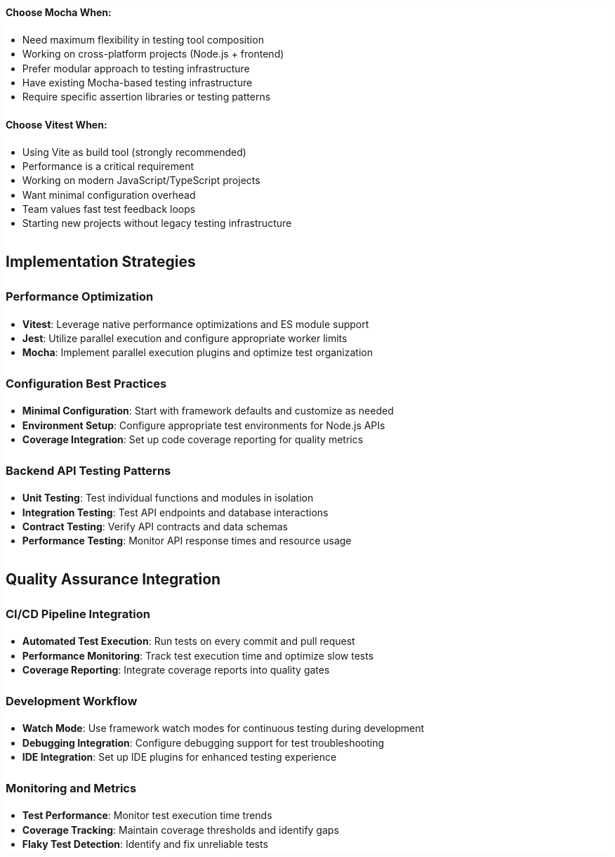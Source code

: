 #### Choose Mocha When:
- Need maximum flexibility in testing tool composition
- Working on cross-platform projects (Node.js + frontend)
- Prefer modular approach to testing infrastructure
- Have existing Mocha-based testing infrastructure
- Require specific assertion libraries or testing patterns

#### Choose Vitest When:
- Using Vite as build tool (strongly recommended)
- Performance is a critical requirement
- Working on modern JavaScript/TypeScript projects
- Want minimal configuration overhead
- Team values fast test feedback loops
- Starting new projects without legacy testing infrastructure

## Implementation Strategies

### Performance Optimization
- **Vitest**: Leverage native performance optimizations and ES module support
- **Jest**: Utilize parallel execution and configure appropriate worker limits
- **Mocha**: Implement parallel execution plugins and optimize test organization

### Configuration Best Practices
- **Minimal Configuration**: Start with framework defaults and customize as needed
- **Environment Setup**: Configure appropriate test environments for Node.js APIs
- **Coverage Integration**: Set up code coverage reporting for quality metrics

### Backend API Testing Patterns
- **Unit Testing**: Test individual functions and modules in isolation
- **Integration Testing**: Test API endpoints and database interactions
- **Contract Testing**: Verify API contracts and data schemas
- **Performance Testing**: Monitor API response times and resource usage

## Quality Assurance Integration

### CI/CD Pipeline Integration
- **Automated Test Execution**: Run tests on every commit and pull request
- **Performance Monitoring**: Track test execution time and optimize slow tests
- **Coverage Reporting**: Integrate coverage reports into quality gates

### Development Workflow
- **Watch Mode**: Use framework watch modes for continuous testing during development
- **Debugging Integration**: Configure debugging support for test troubleshooting
- **IDE Integration**: Set up IDE plugins for enhanced testing experience

### Monitoring and Metrics
- **Test Performance**: Monitor test execution time trends
- **Coverage Tracking**: Maintain coverage thresholds and identify gaps
- **Flaky Test Detection**: Identify and fix unreliable tests

